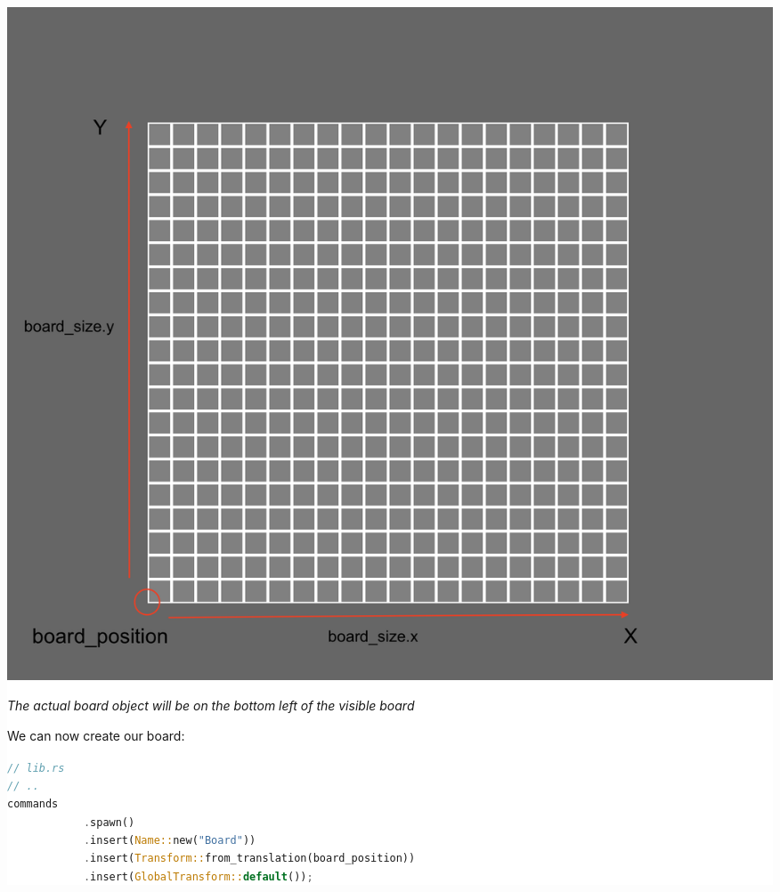 ![Coordinates](docs/4_board_coords.png)

*The actual board object will be on the bottom left of the visible board*

We can now create our board:

```rust
// lib.rs
// ..
commands
            .spawn()
            .insert(Name::new("Board"))
            .insert(Transform::from_translation(board_position))
            .insert(GlobalTransform::default());
```
